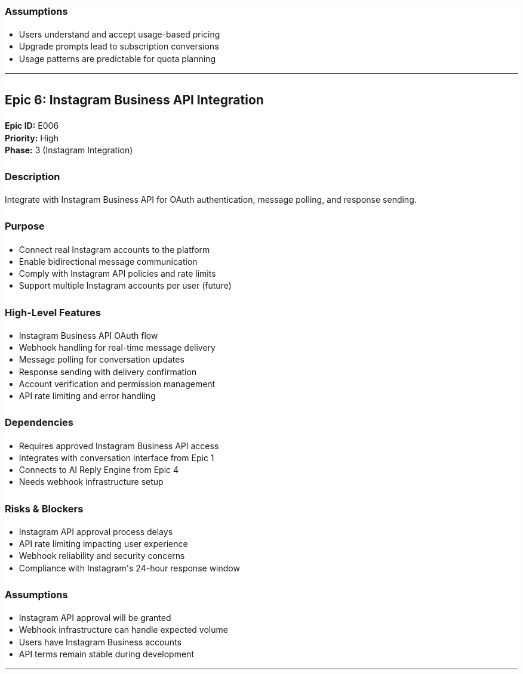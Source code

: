 ### Assumptions
- Users understand and accept usage-based pricing
- Upgrade prompts lead to subscription conversions
- Usage patterns are predictable for quota planning

---

## Epic 6: Instagram Business API Integration

**Epic ID:** E006  
**Priority:** High  
**Phase:** 3 (Instagram Integration)

### Description
Integrate with Instagram Business API for OAuth authentication, message polling, and response sending.

### Purpose
- Connect real Instagram accounts to the platform
- Enable bidirectional message communication
- Comply with Instagram API policies and rate limits
- Support multiple Instagram accounts per user (future)

### High-Level Features
- Instagram Business API OAuth flow
- Webhook handling for real-time message delivery
- Message polling for conversation updates
- Response sending with delivery confirmation
- Account verification and permission management
- API rate limiting and error handling

### Dependencies
- Requires approved Instagram Business API access
- Integrates with conversation interface from Epic 1
- Connects to AI Reply Engine from Epic 4
- Needs webhook infrastructure setup

### Risks & Blockers
- Instagram API approval process delays
- API rate limiting impacting user experience
- Webhook reliability and security concerns
- Compliance with Instagram's 24-hour response window

### Assumptions
- Instagram API approval will be granted
- Webhook infrastructure can handle expected volume
- Users have Instagram Business accounts
- API terms remain stable during development

---